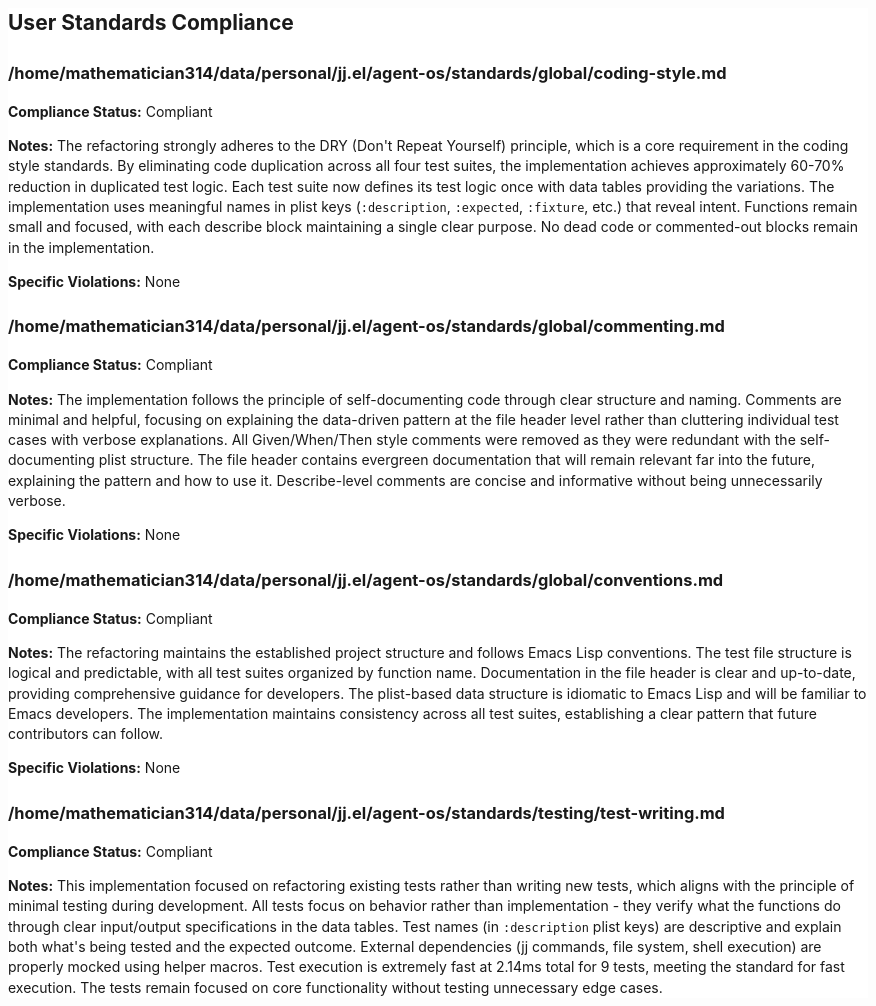 ## User Standards Compliance

### /home/mathematician314/data/personal/jj.el/agent-os/standards/global/coding-style.md

**Compliance Status:** Compliant

**Notes:** The refactoring strongly adheres to the DRY (Don't Repeat Yourself) principle, which is a core requirement in the coding style standards. By eliminating code duplication across all four test suites, the implementation achieves approximately 60-70% reduction in duplicated test logic. Each test suite now defines its test logic once with data tables providing the variations. The implementation uses meaningful names in plist keys (`:description`, `:expected`, `:fixture`, etc.) that reveal intent. Functions remain small and focused, with each describe block maintaining a single clear purpose. No dead code or commented-out blocks remain in the implementation.

**Specific Violations:** None

### /home/mathematician314/data/personal/jj.el/agent-os/standards/global/commenting.md

**Compliance Status:** Compliant

**Notes:** The implementation follows the principle of self-documenting code through clear structure and naming. Comments are minimal and helpful, focusing on explaining the data-driven pattern at the file header level rather than cluttering individual test cases with verbose explanations. All Given/When/Then style comments were removed as they were redundant with the self-documenting plist structure. The file header contains evergreen documentation that will remain relevant far into the future, explaining the pattern and how to use it. Describe-level comments are concise and informative without being unnecessarily verbose.

**Specific Violations:** None

### /home/mathematician314/data/personal/jj.el/agent-os/standards/global/conventions.md

**Compliance Status:** Compliant

**Notes:** The refactoring maintains the established project structure and follows Emacs Lisp conventions. The test file structure is logical and predictable, with all test suites organized by function name. Documentation in the file header is clear and up-to-date, providing comprehensive guidance for developers. The plist-based data structure is idiomatic to Emacs Lisp and will be familiar to Emacs developers. The implementation maintains consistency across all test suites, establishing a clear pattern that future contributors can follow.

**Specific Violations:** None

### /home/mathematician314/data/personal/jj.el/agent-os/standards/testing/test-writing.md

**Compliance Status:** Compliant

**Notes:** This implementation focused on refactoring existing tests rather than writing new tests, which aligns with the principle of minimal testing during development. All tests focus on behavior rather than implementation - they verify what the functions do through clear input/output specifications in the data tables. Test names (in `:description` plist keys) are descriptive and explain both what's being tested and the expected outcome. External dependencies (jj commands, file system, shell execution) are properly mocked using helper macros. Test execution is extremely fast at 2.14ms total for 9 tests, meeting the standard for fast execution. The tests remain focused on core functionality without testing unnecessary edge cases.
